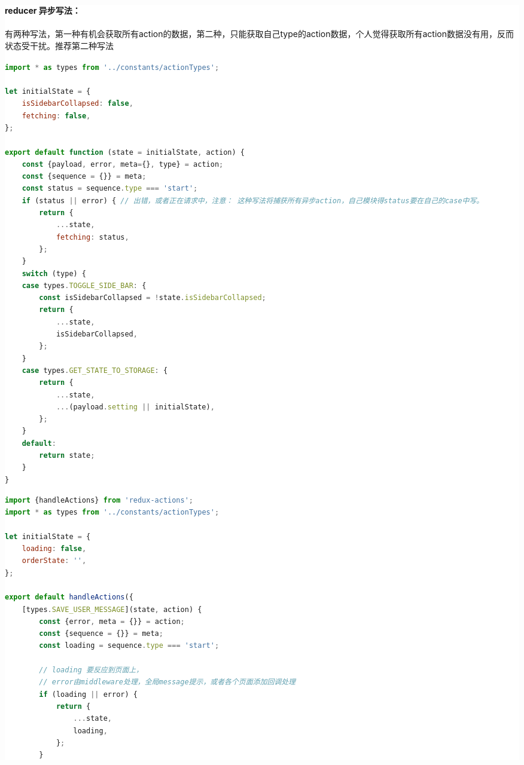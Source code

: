 #### reducer 异步写法：
有两种写法，第一种有机会获取所有action的数据，第二种，只能获取自己type的action数据，个人觉得获取所有action数据没有用，反而状态受干扰。推荐第二种写法
```javascript
import * as types from '../constants/actionTypes';

let initialState = {
    isSidebarCollapsed: false,
    fetching: false,
};

export default function (state = initialState, action) {
    const {payload, error, meta={}, type} = action;
    const {sequence = {}} = meta;
    const status = sequence.type === 'start';
    if (status || error) { // 出错，或者正在请求中，注意： 这种写法将捕获所有异步action，自己模块得status要在自己的case中写。
        return {
            ...state,
            fetching: status,
        };
    }
    switch (type) {
    case types.TOGGLE_SIDE_BAR: {
        const isSidebarCollapsed = !state.isSidebarCollapsed;
        return {
            ...state,
            isSidebarCollapsed,
        };
    }
    case types.GET_STATE_TO_STORAGE: {
        return {
            ...state,
            ...(payload.setting || initialState),
        };
    }
    default:
        return state;
    }
}

```
```javascript
import {handleActions} from 'redux-actions';
import * as types from '../constants/actionTypes';

let initialState = {
    loading: false,
    orderState: '',
};

export default handleActions({
    [types.SAVE_USER_MESSAGE](state, action) {
        const {error, meta = {}} = action;
        const {sequence = {}} = meta;
        const loading = sequence.type === 'start';

        // loading 要反应到页面上，
        // error由middleware处理，全局message提示，或者各个页面添加回调处理
        if (loading || error) {
            return {
                ...state,
                loading,
            };
        }

```